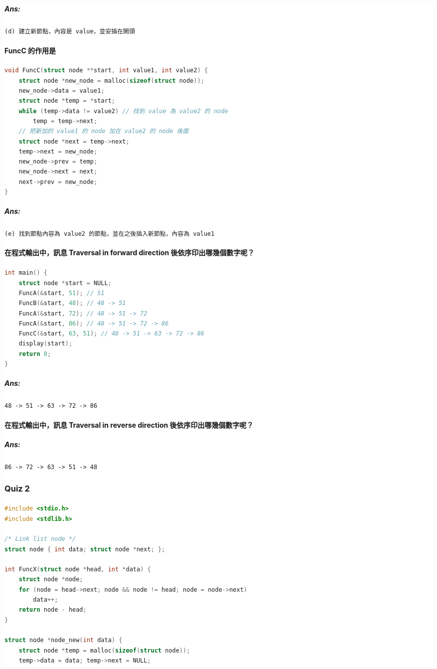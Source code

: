 ##### Ans: 
    (d) 建立新節點，內容是 value，並安插在開頭


#### FuncC 的作用是
``` c
void FuncC(struct node **start, int value1, int value2) {
    struct node *new_node = malloc(sizeof(struct node));
    new_node->data = value1;
    struct node *temp = *start;
    while (temp->data != value2) // 找到 value 為 value2 的 node
        temp = temp->next;
    // 把新加的 value1 的 node 加在 value2 的 node 後面
    struct node *next = temp->next;
    temp->next = new_node;
    new_node->prev = temp;
    new_node->next = next;
    next->prev = new_node;
}
```

##### Ans: 
    (e) 找到節點內容為 value2 的節點，並在之後插入新節點，內容為 value1

#### 在程式輸出中，訊息 Traversal in forward direction 後依序印出哪幾個數字呢？
``` c
int main() {
    struct node *start = NULL;
    FuncA(&start, 51); // 51
    FuncB(&start, 48); // 48 -> 51 
    FuncA(&start, 72); // 48 -> 51 -> 72
    FuncA(&start, 86); // 48 -> 51 -> 72 -> 86
    FuncC(&start, 63, 51); // 48 -> 51 -> 63 -> 72 -> 86
    display(start);
    return 0;
}
```

##### Ans: 
    48 -> 51 -> 63 -> 72 -> 86

#### 在程式輸出中，訊息 Traversal in reverse direction 後依序印出哪幾個數字呢？

##### Ans:
    86 -> 72 -> 63 -> 51 -> 48

### Quiz 2

``` c
#include <stdio.h>
#include <stdlib.h>

/* Link list node */
struct node { int data; struct node *next; };

int FuncX(struct node *head, int *data) {
    struct node *node;
    for (node = head->next; node && node != head; node = node->next)
        data++;
    return node - head;
}

struct node *node_new(int data) {
    struct node *temp = malloc(sizeof(struct node));
    temp->data = data; temp->next = NULL;
```